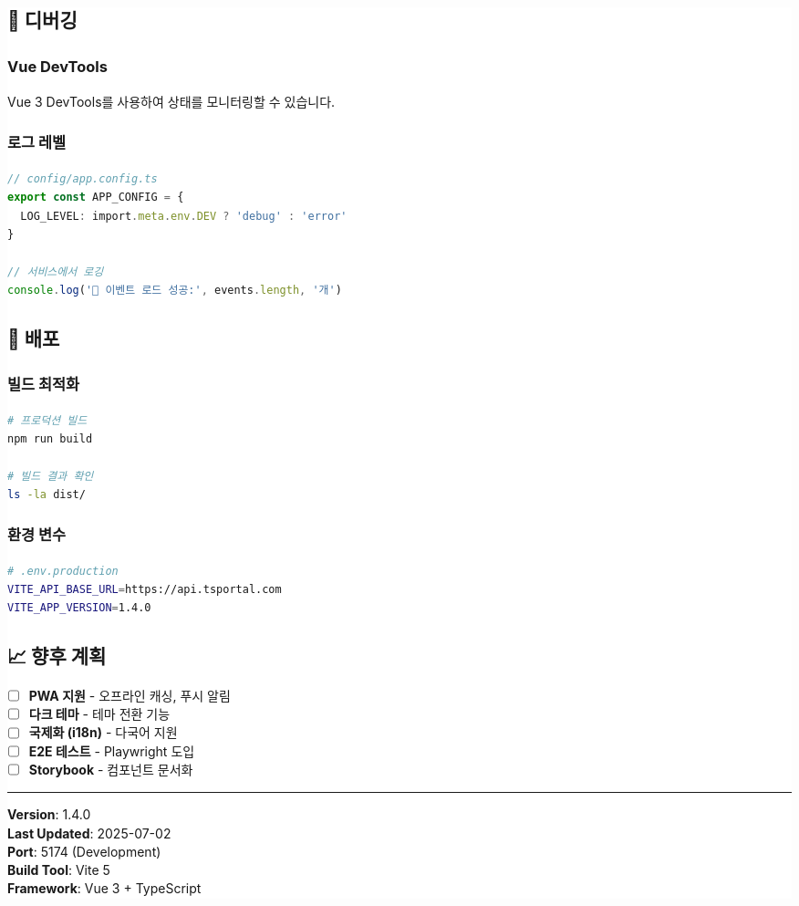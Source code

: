 ## 🐛 디버깅

### Vue DevTools
Vue 3 DevTools를 사용하여 상태를 모니터링할 수 있습니다.

### 로그 레벨
```typescript
// config/app.config.ts
export const APP_CONFIG = {
  LOG_LEVEL: import.meta.env.DEV ? 'debug' : 'error'
}

// 서비스에서 로깅
console.log('📅 이벤트 로드 성공:', events.length, '개')
```

## 🚀 배포

### 빌드 최적화
```bash
# 프로덕션 빌드
npm run build

# 빌드 결과 확인
ls -la dist/
```

### 환경 변수
```bash
# .env.production
VITE_API_BASE_URL=https://api.tsportal.com
VITE_APP_VERSION=1.4.0
```

## 📈 향후 계획

- [ ] **PWA 지원** - 오프라인 캐싱, 푸시 알림
- [ ] **다크 테마** - 테마 전환 기능
- [ ] **국제화 (i18n)** - 다국어 지원
- [ ] **E2E 테스트** - Playwright 도입
- [ ] **Storybook** - 컴포넌트 문서화

---

**Version**: 1.4.0  
**Last Updated**: 2025-07-02  
**Port**: 5174 (Development)  
**Build Tool**: Vite 5  
**Framework**: Vue 3 + TypeScript